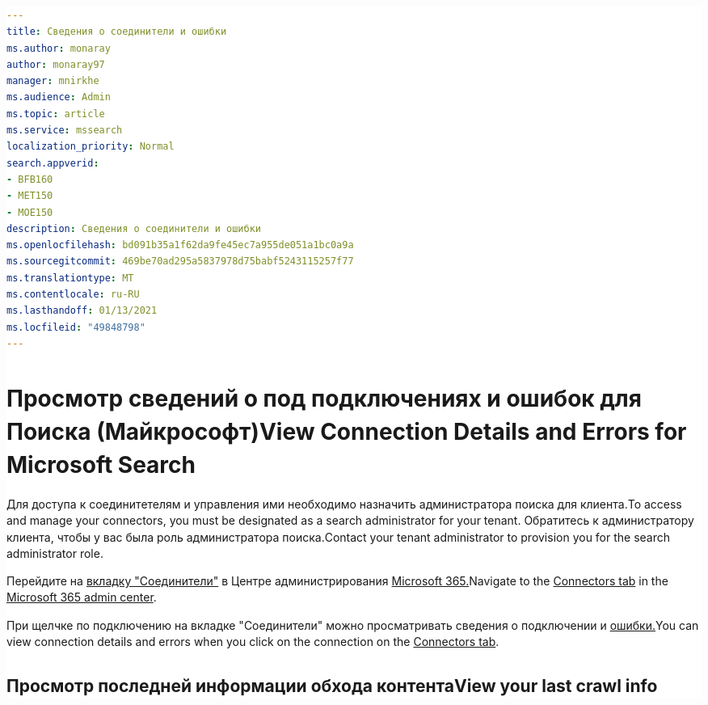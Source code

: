 ```yaml
---
title: Сведения о соединители и ошибки
ms.author: monaray
author: monaray97
manager: mnirkhe
ms.audience: Admin
ms.topic: article
ms.service: mssearch
localization_priority: Normal
search.appverid:
- BFB160
- MET150
- MOE150
description: Сведения о соединители и ошибки
ms.openlocfilehash: bd091b35a1f62da9fe45ec7a955de051a1bc0a9a
ms.sourcegitcommit: 469be70ad295a5837978d75babf5243115257f77
ms.translationtype: MT
ms.contentlocale: ru-RU
ms.lasthandoff: 01/13/2021
ms.locfileid: "49848798"
---
```



# <a name="view-connection-details-and-errors-for-microsoft-search"></a><span data-ttu-id="353a2-103">Просмотр сведений о под подключениях и ошибок для Поиска (Майкрософт)</span><span class="sxs-lookup"><span data-stu-id="353a2-103">View Connection Details and Errors for Microsoft Search</span></span>

<span data-ttu-id="353a2-104">Для доступа к соединитетелям и управления ими необходимо назначить администратора поиска для клиента.</span><span class="sxs-lookup"><span data-stu-id="353a2-104">To access and manage your connectors, you must be designated as a search administrator for your tenant.</span></span> <span data-ttu-id="353a2-105">Обратитесь к администратору клиента, чтобы у вас была роль администратора поиска.</span><span class="sxs-lookup"><span data-stu-id="353a2-105">Contact your tenant administrator to provision you for the search administrator role.</span></span>

<span data-ttu-id="353a2-106">Перейдите на [вкладку "Соединители"](https://admin.microsoft.com/Adminportal/Home#/MicrosoftSearch/Connectors) в Центре администрирования [Microsoft 365.](https://admin.microsoft.com)</span><span class="sxs-lookup"><span data-stu-id="353a2-106">Navigate to the [Connectors tab](https://admin.microsoft.com/Adminportal/Home#/MicrosoftSearch/Connectors) in the [Microsoft 365 admin center](https://admin.microsoft.com).</span></span>

<span data-ttu-id="353a2-107">При щелчке по подключению на вкладке "Соединители" можно просматривать сведения о подключении и [ошибки.](https://admin.microsoft.com/Adminportal/Home#/MicrosoftSearch/Connectors)</span><span class="sxs-lookup"><span data-stu-id="353a2-107">You can view connection details and errors when you click on the connection on the [Connectors tab](https://admin.microsoft.com/Adminportal/Home#/MicrosoftSearch/Connectors).</span></span>  

## <a name="view-your-last-crawl-info"></a><span data-ttu-id="353a2-108">Просмотр последней информации обхода контента</span><span class="sxs-lookup"><span data-stu-id="353a2-108">View your last crawl info</span></span>
